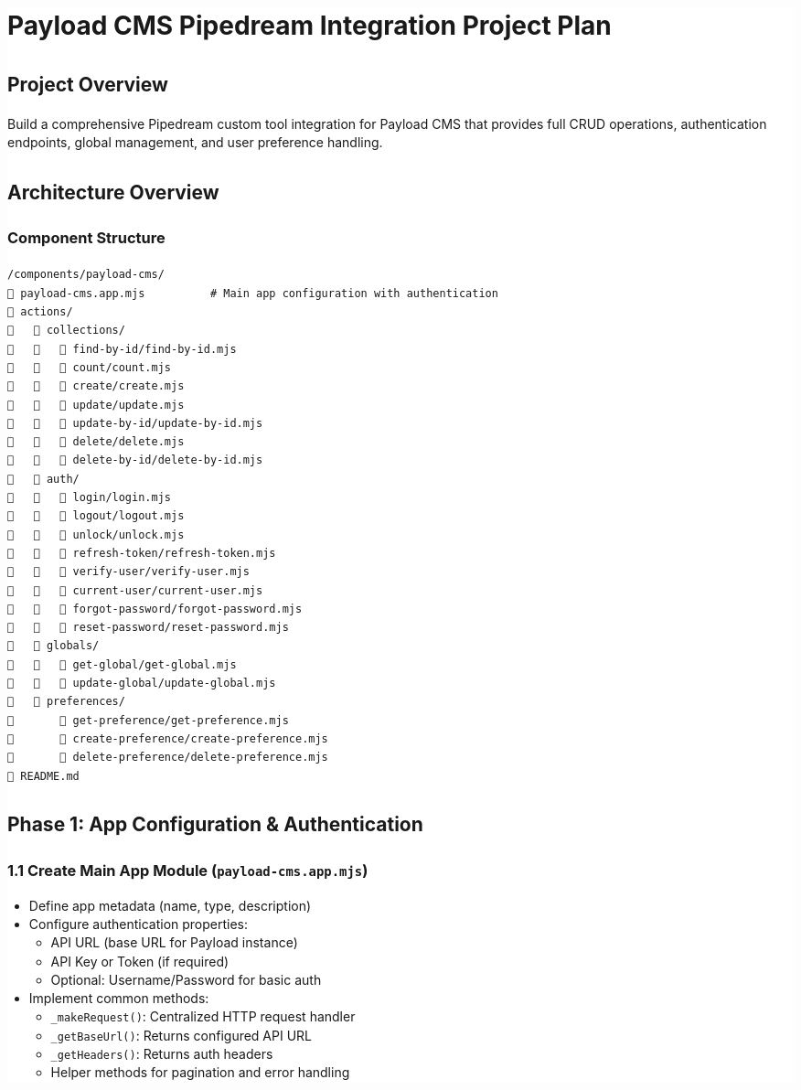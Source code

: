 # Payload CMS Pipedream Integration Project Plan

## Project Overview
Build a comprehensive Pipedream custom tool integration for Payload CMS that provides full CRUD operations, authentication endpoints, global management, and user preference handling.

## Architecture Overview

### Component Structure
```
/components/payload-cms/
   payload-cms.app.mjs          # Main app configuration with authentication
   actions/
      collections/
         find-by-id/find-by-id.mjs
         count/count.mjs
         create/create.mjs
         update/update.mjs
         update-by-id/update-by-id.mjs
         delete/delete.mjs
         delete-by-id/delete-by-id.mjs
      auth/
         login/login.mjs
         logout/logout.mjs
         unlock/unlock.mjs
         refresh-token/refresh-token.mjs
         verify-user/verify-user.mjs
         current-user/current-user.mjs
         forgot-password/forgot-password.mjs
         reset-password/reset-password.mjs
      globals/
         get-global/get-global.mjs
         update-global/update-global.mjs
      preferences/
          get-preference/get-preference.mjs
          create-preference/create-preference.mjs
          delete-preference/delete-preference.mjs
   README.md

```

## Phase 1: App Configuration & Authentication

### 1.1 Create Main App Module (`payload-cms.app.mjs`)
- Define app metadata (name, type, description)
- Configure authentication properties:
  - API URL (base URL for Payload instance)
  - API Key or Token (if required)
  - Optional: Username/Password for basic auth
- Implement common methods:
  - `_makeRequest()`: Centralized HTTP request handler
  - `_getBaseUrl()`: Returns configured API URL
  - `_getHeaders()`: Returns auth headers
  - Helper methods for pagination and error handling
